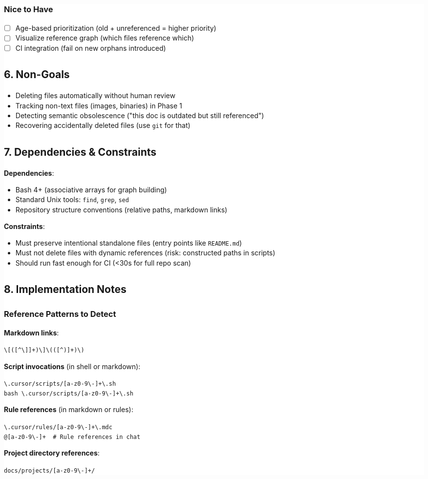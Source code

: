 ### Nice to Have

- [ ] Age-based prioritization (old + unreferenced = higher priority)
- [ ] Visualize reference graph (which files reference which)
- [ ] CI integration (fail on new orphans introduced)

## 6. Non-Goals

- Deleting files automatically without human review
- Tracking non-text files (images, binaries) in Phase 1
- Detecting semantic obsolescence ("this doc is outdated but still referenced")
- Recovering accidentally deleted files (use `git` for that)

## 7. Dependencies & Constraints

**Dependencies**:

- Bash 4+ (associative arrays for graph building)
- Standard Unix tools: `find`, `grep`, `sed`
- Repository structure conventions (relative paths, markdown links)

**Constraints**:

- Must preserve intentional standalone files (entry points like `README.md`)
- Must not delete files with dynamic references (risk: constructed paths in scripts)
- Should run fast enough for CI (<30s for full repo scan)

## 8. Implementation Notes

### Reference Patterns to Detect

**Markdown links**:

```regex
\[([^\]]+)\]\(([^)]+)\)
```

**Script invocations** (in shell or markdown):

```regex
\.cursor/scripts/[a-z0-9\-]+\.sh
bash \.cursor/scripts/[a-z0-9\-]+\.sh
```

**Rule references** (in markdown or rules):

```regex
\.cursor/rules/[a-z0-9\-]+\.mdc
@[a-z0-9\-]+  # Rule references in chat
```

**Project directory references**:

```regex
docs/projects/[a-z0-9\-]+/
```
